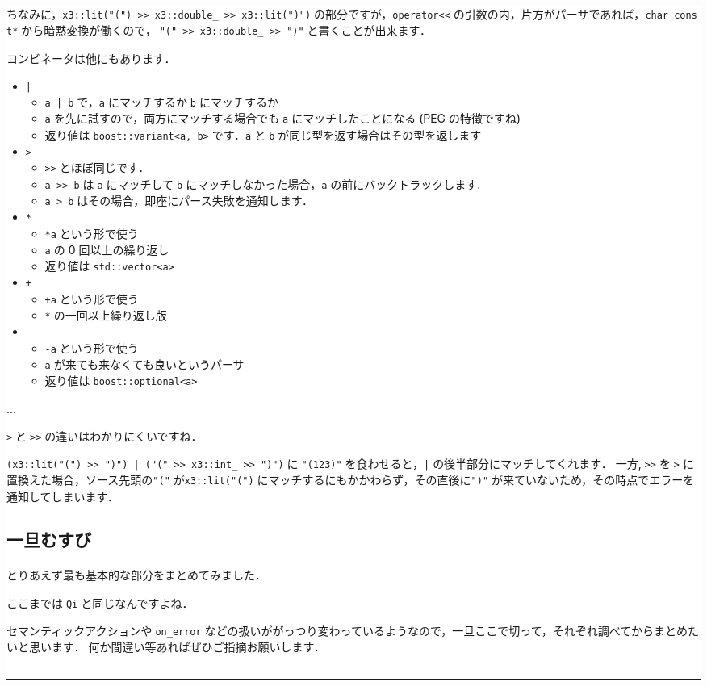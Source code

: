 ちなみに，`x3::lit("(") >> x3::double_ >> x3::lit(")")` の部分ですが，`operator<<` の引数の内，片方がパーサであれば，`char const*` から暗黙変換が働くので， `"(" >> x3::double_ >> ")"` と書くことが出来ます．

コンビネータは他にもあります．

- `|`
  - `a | b` で，`a` にマッチするか `b` にマッチするか
  - `a` を先に試すので，両方にマッチする場合でも `a` にマッチしたことになる (PEG の特徴ですね)
  - 返り値は `boost::variant<a, b>` です．`a` と `b` が同じ型を返す場合はその型を返します
- `>`
  - `>>` とほぼ同じです．
  - `a >> b` は `a` にマッチして `b` にマッチしなかった場合，`a` の前にバックトラックします.
  - `a > b` はその場合，即座にパース失敗を通知します．
- `*`
  - `*a` という形で使う
  - `a` の 0 回以上の繰り返し
  - 返り値は `std::vector<a>`
- `+`
  - `+a` という形で使う
  - `*` の一回以上繰り返し版
- `-`
  - `-a` という形で使う
  - `a` が来ても来なくても良いというパーサ
  - 返り値は `boost::optional<a>`

...

`>` と `>>` の違いはわかりにくいですね．

`(x3::lit("(") >> ")") | ("(" >> x3::int_ >> ")")` に `"(123)"` を食わせると，`|` の後半部分にマッチしてくれます．
一方, `>>` を `>` に置換えた場合，ソース先頭の`"("` が`x3::lit("(")` にマッチするにもかかわらず，その直後に`")"` が来ていないため，その時点でエラーを通知してしまいます．

## 一旦むすび

とりあえず最も基本的な部分をまとめてみました．

ここまでは `Qi` と同じなんですよね．

セマンティックアクションや `on_error` などの扱いががっつり変わっているようなので，一旦ここで切って，それぞれ調べてからまとめたいと思います．
何か間違い等あればぜひご指摘お願いします．

---

---
